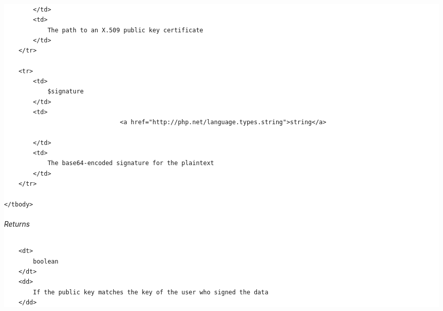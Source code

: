 			</td>
			<td>
				The path to an X.509 public key certificate
			</td>
		</tr>
					
		<tr>
			<td>
				$signature
			</td>
			<td>
									<a href="http://php.net/language.types.string">string</a>
				
			</td>
			<td>
				The base64-encoded signature for the plaintext
			</td>
		</tr>
			
	</tbody>
</table>

###### Returns

<dl>
	
		<dt>
			boolean
		</dt>
		<dd>
			If the public key matches the key of the user who signed the data
		</dd>
	
</dl>






